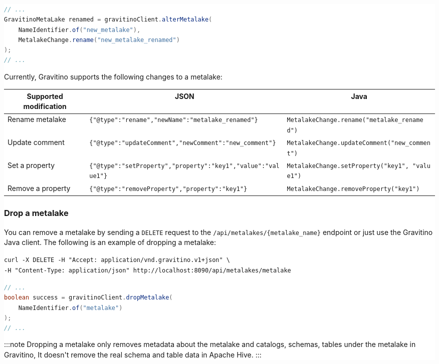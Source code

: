 ```java
// ...
GravitinoMetaLake renamed = gravitinoClient.alterMetalake(
    NameIdentifier.of("new_metalake"),
    MetalakeChange.rename("new_metalake_renamed")
);
// ...
```

</TabItem>
</Tabs>


Currently, Gravitino supports the following changes to a metalake:

| Supported modification | JSON                                                         | Java                                            |
|------------------------|--------------------------------------------------------------|-------------------------------------------------|
| Rename metalake        | `{"@type":"rename","newName":"metalake_renamed"}`            | `MetalakeChange.rename("metalake_renamed")`     |
| Update comment         | `{"@type":"updateComment","newComment":"new_comment"}`       | `MetalakeChange.updateComment("new_comment")`   |
| Set a property         | `{"@type":"setProperty","property":"key1","value":"value1"}` | `MetalakeChange.setProperty("key1", "value1")`  |
| Remove a property      | `{"@type":"removeProperty","property":"key1"}`               | `MetalakeChange.removeProperty("key1")`         |


### Drop a metalake

You can remove a metalake by sending a `DELETE` request to the `/api/metalakes/{metalake_name}` endpoint or just use the Gravitino Java client. The following is an example of dropping a metalake:

<Tabs>
<TabItem value="shell" label="Shell">

```shell
curl -X DELETE -H "Accept: application/vnd.gravitino.v1+json" \
-H "Content-Type: application/json" http://localhost:8090/api/metalakes/metalake
```

</TabItem>
<TabItem value="java" label="Java">

```java
// ...
boolean success = gravitinoClient.dropMetalake(
    NameIdentifier.of("metalake")
);
// ...
```

</TabItem>
</Tabs>

:::note
Dropping a metalake only removes metadata about the metalake and catalogs, schemas, tables under the metalake in Gravitino, It doesn't remove the real schema and table data in Apache Hive.
:::
